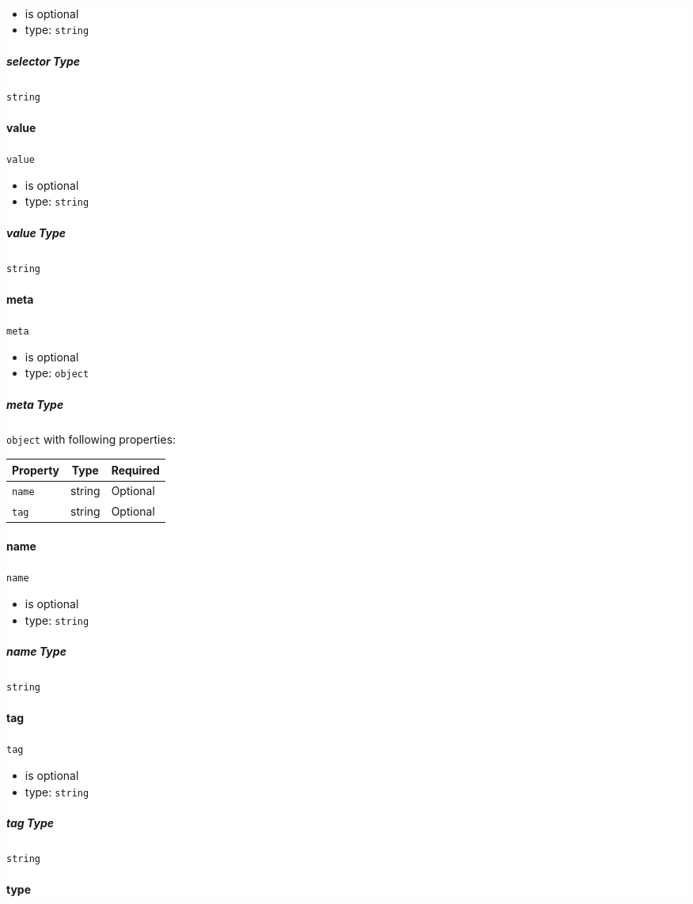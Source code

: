 - is optional
- type: `string`

##### selector Type

`string`

#### value

`value`

- is optional
- type: `string`

##### value Type

`string`

#### meta

`meta`

- is optional
- type: `object`

##### meta Type

`object` with following properties:

| Property | Type   | Required |
| -------- | ------ | -------- |
| `name`   | string | Optional |
| `tag`    | string | Optional |

#### name

`name`

- is optional
- type: `string`

##### name Type

`string`

#### tag

`tag`

- is optional
- type: `string`

##### tag Type

`string`

#### type
